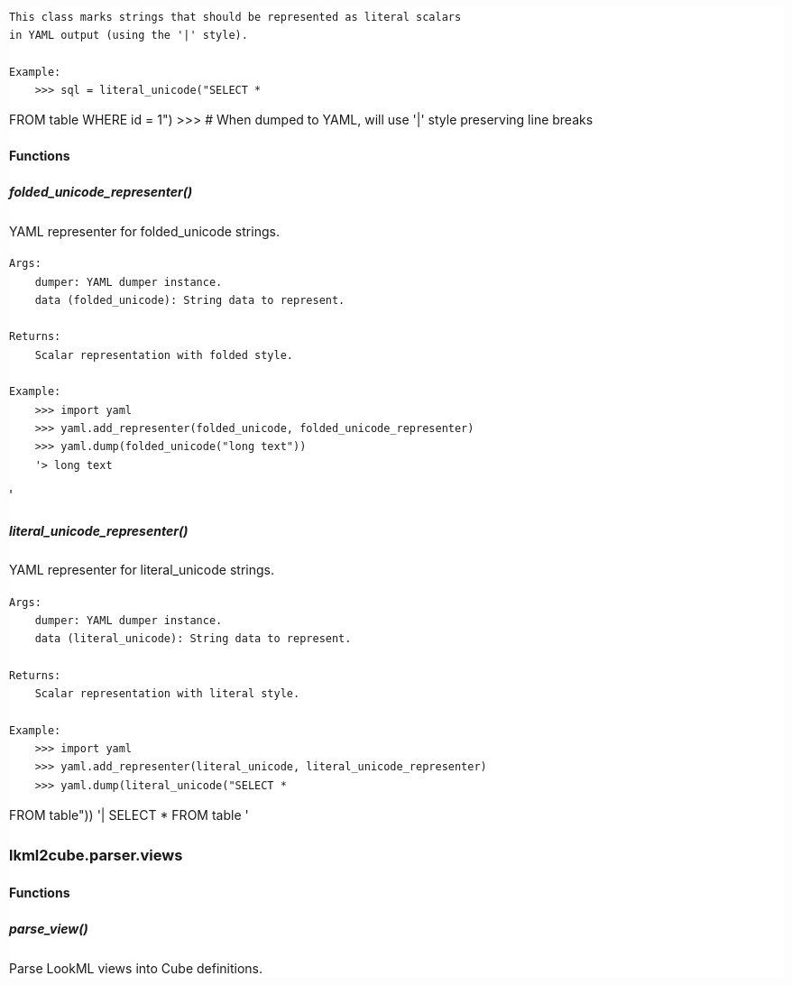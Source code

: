     This class marks strings that should be represented as literal scalars
    in YAML output (using the '|' style).
    
    Example:
        >>> sql = literal_unicode("SELECT *
FROM table
WHERE id = 1")
        >>> # When dumped to YAML, will use '|' style preserving line breaks

#### Functions

##### folded_unicode_representer()
YAML representer for folded_unicode strings.
    
    Args:
        dumper: YAML dumper instance.
        data (folded_unicode): String data to represent.
    
    Returns:
        Scalar representation with folded style.
    
    Example:
        >>> import yaml
        >>> yaml.add_representer(folded_unicode, folded_unicode_representer)
        >>> yaml.dump(folded_unicode("long text"))
        '> long text
'

##### literal_unicode_representer()
YAML representer for literal_unicode strings.
    
    Args:
        dumper: YAML dumper instance.
        data (literal_unicode): String data to represent.
    
    Returns:
        Scalar representation with literal style.
    
    Example:
        >>> import yaml
        >>> yaml.add_representer(literal_unicode, literal_unicode_representer)
        >>> yaml.dump(literal_unicode("SELECT *
FROM table"))
        '|
  SELECT *
  FROM table
'


### lkml2cube.parser.views

#### Functions

##### parse_view()
Parse LookML views into Cube definitions.
    